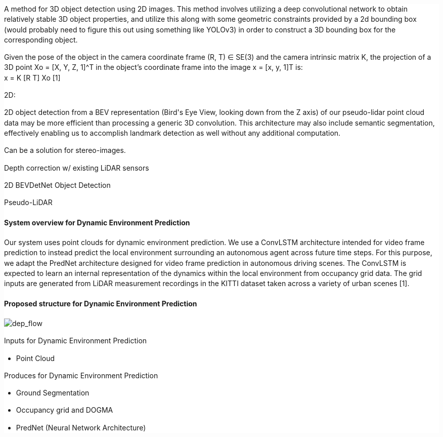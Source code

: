 A method for 3D object detection using 2D images. This method involves utilizing a deep convolutional network to obtain relatively stable 3D object properties, and utilize this along with some geometric constraints provided by a 2d bounding box (would probably need to figure this out using something like YOLOv3) in order to construct a 3D bounding box for the corresponding object.  

Given the pose of the object in the camera coordinate frame (R, T) ∈ SE(3) and the camera intrinsic matrix K, the projection of a 3D point Xo = [X, Y, Z, 1]^T in the object’s coordinate frame into the image x = [x, y, 1]T is:  
                                                              x = K [R T] Xo    [1] 

 

 

2D: 

2D object detection from a BEV representation (Bird's Eye View, looking down from the Z axis) of our pseudo-lidar point cloud data may be more efficient than processing a generic 3D convolution. This architecture may also include semantic segmentation, effectively enabling us to accomplish landmark detection as well without any additional computation. 

Can be a solution for stereo-images. 

Depth correction w/ existing LiDAR sensors 

2D BEVDetNet Object Detection 

Pseudo-LiDAR 

 

 

 

#### System overview for Dynamic Environment Prediction 

Our system uses point clouds for dynamic environment prediction. We use a ConvLSTM architecture intended for video frame prediction to instead predict the local environment surrounding an autonomous agent across future time steps. For this purpose, we adapt the PredNet architecture designed for video frame prediction in autonomous driving scenes. The ConvLSTM is expected to learn an internal representation of the dynamics within the local environment from occupancy grid data. The grid inputs are generated from LiDAR measurement recordings in the KITTI dataset taken across a variety of urban scenes [1].  

  

#### Proposed structure for Dynamic Environment Prediction 

![dep_flow](/navigator/assets/res/perception_flow_prednet.png)

  

Inputs for Dynamic Environment Prediction 

- Point Cloud 

Produces for Dynamic Environment Prediction 

- Ground Segmentation 

- Occupancy grid and DOGMA 

- PredNet (Neural Network Architecture) 
